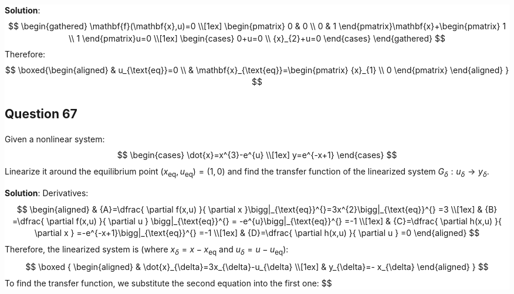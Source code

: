**Solution**:
$$
\begin{gathered}
\mathbf{f}(\mathbf{x},u)=0 \\[1ex]
\begin{pmatrix}
0 & 0 \\
0 & 1
\end{pmatrix}\mathbf{x}+\begin{pmatrix}
1 \\
1
\end{pmatrix}u=0 \\[1ex]
\begin{cases}
0+u=0 \\
{x}_{2}+u=0
\end{cases}
\end{gathered}
$$
Therefore:
$$
\boxed{\begin{aligned}
 & u_{\text{eq}}=0 \\
 & \mathbf{x}_{\text{eq}}=\begin{pmatrix}
{x}_{1} \\
0
\end{pmatrix}
\end{aligned} }
$$

## Question 67
Given a nonlinear system:
$$
\begin{cases}
\dot{x}=x^{3}-e^{u} \\[1ex]
y=e^{-x+1}
\end{cases}
$$
Linearize it around the equilibrium point $(x_{\text{eq}},u_{\text{eq}})=(1,0)$ and find the transfer function of the linearized system $G_{\delta}:u_{\delta}\to y_{\delta}$.

**Solution**:
Derivatives:
$$
\begin{aligned}
 & {A}=\dfrac{ \partial f(x,u) }{ \partial x }\bigg|_{\text{eq}}^{}=3x^{2}\bigg|_{\text{eq}}^{} =3 \\[1ex]
 &  {B} =\dfrac{ \partial f(x,u) }{ \partial u } \bigg|_{\text{eq}}^{} =										   -e^{u}\bigg|_{\text{eq}}^{} =-1 \\[1ex]
 & {C}=\dfrac{ \partial h(x,u) }{ \partial x } =-e^{-x+1}\bigg|_{\text{eq}}^{} =-1 \\[1ex]
 & {D}=\dfrac{ \partial h(x,u) }{ \partial u } =0
\end{aligned}
$$
Therefore, the linearized system is (where $x_{\delta}=x-x_{\text{eq}}$ and $u_{\delta}=u-u_{\text{eq}}$):
$$
\boxed {
\begin{aligned}
 & \dot{x}_{\delta}=3x_{\delta}-u_{\delta} \\[1ex]
 & y_{\delta}=- x_{\delta}
\end{aligned}
 }
$$
To find the transfer function, we substitute the second equation into the first one:
$$